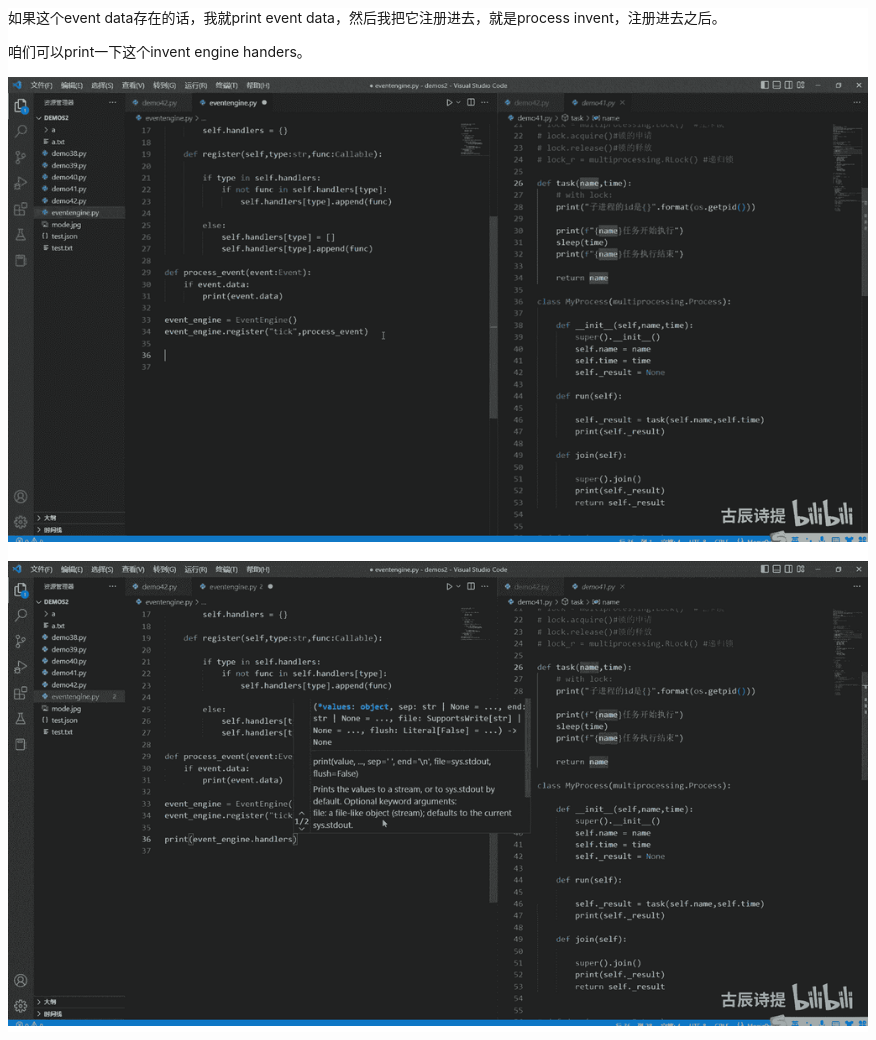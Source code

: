 如果这个event data存在的话，我就print event data，然后我把它注册进去，就是process invent，注册进去之后。

咱们可以print一下这个invent engine handers。

![](img/8f8018eb8fc39bb20b3d75903d1c352c_82.png)

![](img/8f8018eb8fc39bb20b3d75903d1c352c_83.png)
